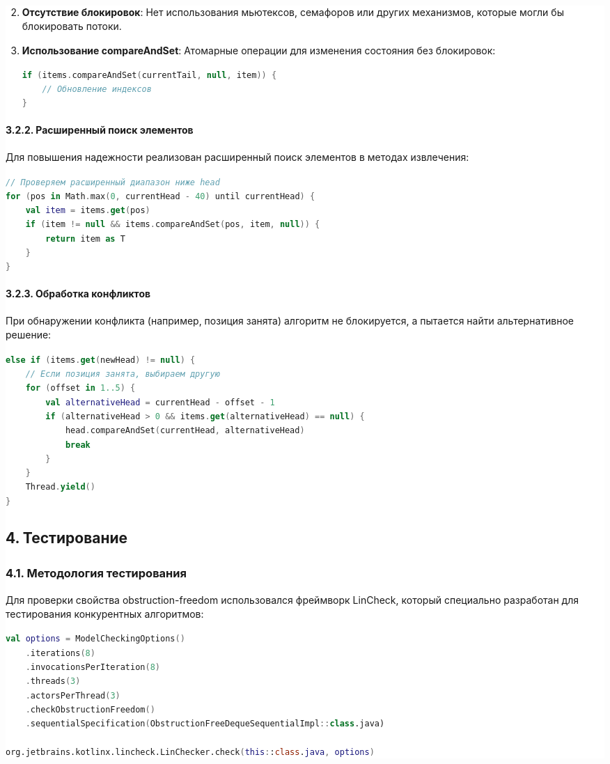 2. **Отсутствие блокировок**: Нет использования мьютексов, семафоров или других механизмов, которые могли бы блокировать потоки.

3. **Использование compareAndSet**: Атомарные операции для изменения состояния без блокировок:
   ```kotlin
   if (items.compareAndSet(currentTail, null, item)) {
       // Обновление индексов
   }
   ```

#### 3.2.2. Расширенный поиск элементов
Для повышения надежности реализован расширенный поиск элементов в методах извлечения:

```kotlin
// Проверяем расширенный диапазон ниже head
for (pos in Math.max(0, currentHead - 40) until currentHead) {
    val item = items.get(pos)
    if (item != null && items.compareAndSet(pos, item, null)) {
        return item as T
    }
}
```

#### 3.2.3. Обработка конфликтов
При обнаружении конфликта (например, позиция занята) алгоритм не блокируется, а пытается найти альтернативное решение:

```kotlin
else if (items.get(newHead) != null) {
    // Если позиция занята, выбираем другую
    for (offset in 1..5) {
        val alternativeHead = currentHead - offset - 1
        if (alternativeHead > 0 && items.get(alternativeHead) == null) {
            head.compareAndSet(currentHead, alternativeHead)
            break
        }
    }
    Thread.yield()
}
```

## 4. Тестирование

### 4.1. Методология тестирования
Для проверки свойства obstruction-freedom использовался фреймворк LinCheck, который специально разработан для тестирования конкурентных алгоритмов:

```kotlin
val options = ModelCheckingOptions()
    .iterations(8)
    .invocationsPerIteration(8)
    .threads(3)
    .actorsPerThread(3)
    .checkObstructionFreedom()
    .sequentialSpecification(ObstructionFreeDequeSequentialImpl::class.java)

org.jetbrains.kotlinx.lincheck.LinChecker.check(this::class.java, options)
```
